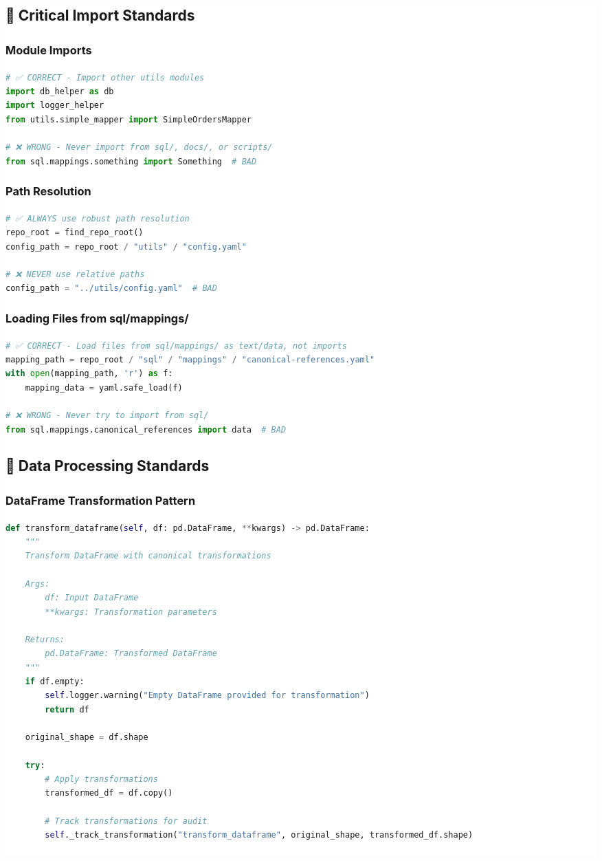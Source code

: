 ## 🚨 Critical Import Standards

### **Module Imports**
```python
# ✅ CORRECT - Import other utils modules
import db_helper as db
import logger_helper
from utils.simple_mapper import SimpleOrdersMapper

# ❌ WRONG - Never import from sql/, docs/, or scripts/
from sql.mappings.something import Something  # BAD
```

### **Path Resolution**
```python
# ✅ ALWAYS use robust path resolution
repo_root = find_repo_root()
config_path = repo_root / "utils" / "config.yaml"

# ❌ NEVER use relative paths
config_path = "../utils/config.yaml"  # BAD
```

### **Loading Files from sql/mappings/**
```python
# ✅ CORRECT - Load files from sql/mappings/ as text/data, not imports
mapping_path = repo_root / "sql" / "mappings" / "canonical-references.yaml"
with open(mapping_path, 'r') as f:
    mapping_data = yaml.safe_load(f)

# ❌ WRONG - Never try to import from sql/
from sql.mappings.canonical_references import data  # BAD
```

## 🎯 Data Processing Standards

### **DataFrame Transformation Pattern**
```python
def transform_dataframe(self, df: pd.DataFrame, **kwargs) -> pd.DataFrame:
    """
    Transform DataFrame with canonical transformations
    
    Args:
        df: Input DataFrame
        **kwargs: Transformation parameters
        
    Returns:
        pd.DataFrame: Transformed DataFrame
    """
    if df.empty:
        self.logger.warning("Empty DataFrame provided for transformation")
        return df
        
    original_shape = df.shape
    
    try:
        # Apply transformations
        transformed_df = df.copy()
        
        # Track transformations for audit
        self._track_transformation("transform_dataframe", original_shape, transformed_df.shape)
        
```